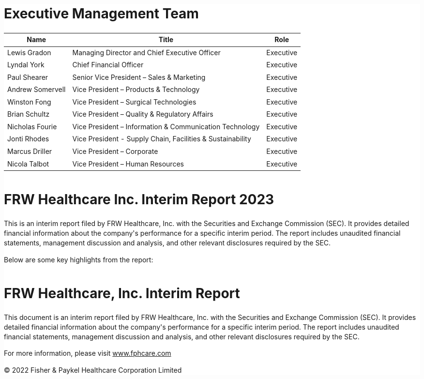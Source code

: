 # Executive Management Team

|Name|Title|Role|
|---|---|---|
|Lewis Gradon|Managing Director and Chief Executive Officer|Executive|
|Lyndal York|Chief Financial Officer|Executive|
|Paul Shearer|Senior Vice President – Sales & Marketing|Executive|
|Andrew Somervell|Vice President – Products & Technology|Executive|
|Winston Fong|Vice President – Surgical Technologies|Executive|
|Brian Schultz|Vice President – Quality & Regulatory Affairs|Executive|
|Nicholas Fourie|Vice President – Information & Communication Technology|Executive|
|Jonti Rhodes|Vice President - Supply Chain, Facilities & Sustainability|Executive|
|Marcus Driller|Vice President – Corporate|Executive|
|Nicola Talbot|Vice President – Human Resources|Executive|
# FRW Healthcare Inc. Interim Report 2023


This is an interim report filed by FRW Healthcare, Inc. with the Securities and Exchange Commission (SEC). It provides detailed financial information about the company's performance for a specific interim period. The report includes unaudited financial statements, management discussion and analysis, and other relevant disclosures required by the SEC.

Below are some key highlights from the report:
# FRW Healthcare, Inc. Interim Report


This document is an interim report filed by FRW Healthcare, Inc. with the Securities and Exchange Commission (SEC). It provides detailed financial information about the company's performance for a specific interim period. The report includes unaudited financial statements, management discussion and analysis, and other relevant disclosures required by the SEC.

For more information, please visit www.fphcare.com

&copy; 2022 Fisher & Paykel Healthcare Corporation Limited
